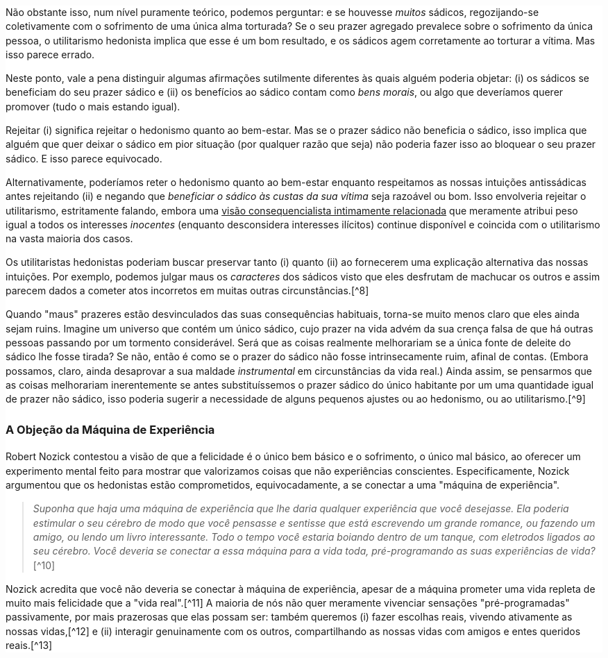 Não obstante isso, num nível puramente teórico, podemos perguntar: e se houvesse _muitos_ sádicos, regozijando-se coletivamente com o sofrimento de uma única alma torturada? Se o seu prazer agregado prevalece sobre o sofrimento da única pessoa, o utilitarismo hedonista implica que esse é um bom resultado, e os sádicos agem corretamente ao torturar a vítima. Mas isso parece errado.

Neste ponto, vale a pena distinguir algumas afirmações sutilmente diferentes às quais alguém poderia objetar: (i) os sádicos se beneficiam do seu prazer sádico e (ii) os benefícios ao sádico contam como _bens morais_, ou algo que deveríamos querer promover (tudo o mais estando igual).

Rejeitar (i) significa rejeitar o hedonismo quanto ao bem-estar. Mas se o prazer sádico não beneficia o sádico, isso implica que alguém que quer deixar o sádico em pior situação (por qualquer razão que seja) não poderia fazer isso ao bloquear o seu prazer sádico. E isso parece equivocado.

Alternativamente, poderíamos reter o hedonismo quanto ao bem-estar enquanto respeitamos as nossas intuições antissádicas antes rejeitando (ii) e negando que _beneficiar o sádico às custas da sua vítima_ seja razoável ou bom. Isso envolveria rejeitar o utilitarismo, estritamente falando, embora uma [visão consequencialista intimamente relacionada](https://utilitarismo.net/near-utilitarian-alternatives#desert-adjusted-views) que meramente atribui peso igual a todos os interesses _inocentes_ (enquanto desconsidera interesses ilícitos) continue disponível e coincida com o utilitarismo na vasta maioria dos casos.

Os utilitaristas hedonistas poderiam buscar preservar tanto (i) quanto (ii) ao fornecerem uma explicação alternativa das nossas intuições. Por exemplo, podemos julgar maus os _caracteres_ dos sádicos visto que eles desfrutam de machucar os outros e assim parecem dados a cometer atos incorretos em muitas outras circunstâncias.[^8]

Quando "maus" prazeres estão desvinculados das suas consequências habituais, torna-se muito menos claro que eles ainda sejam ruins. Imagine um universo que contém um único sádico, cujo prazer na vida advém da sua crença falsa de que há outras pessoas passando por um tormento considerável. Será que as coisas realmente melhorariam se a única fonte de deleite do sádico lhe fosse tirada? Se não, então é como se o prazer do sádico não fosse intrinsecamente ruim, afinal de contas. (Embora possamos, claro, ainda desaprovar a sua maldade _instrumental_ em circunstâncias da vida real.) Ainda assim, se pensarmos que as coisas melhorariam inerentemente se antes substituíssemos o prazer sádico do único habitante por um uma quantidade igual de prazer não sádico, isso poderia sugerir a necessidade de alguns pequenos ajustes ou ao hedonismo, ou ao utilitarismo.[^9]

### A Objeção da Máquina de Experiência

Robert Nozick contestou a visão de que a felicidade é o único bem básico e o sofrimento, o único mal básico, ao oferecer um experimento mental feito para mostrar que valorizamos coisas que não experiências conscientes. Especificamente, Nozick argumentou que os hedonistas estão comprometidos, equivocadamente, a se conectar a uma "máquina de experiência".

> _Suponha que haja uma máquina de experiência que lhe daria qualquer experiência que você desejasse. Ela poderia estimular o seu cérebro de modo que você pensasse e sentisse que está escrevendo um grande romance, ou fazendo um amigo, ou lendo um livro interessante. Todo o tempo você estaria boiando dentro de um tanque, com eletrodos ligados ao seu cérebro. Você deveria se conectar a essa máquina para a vida toda, pré-programando as suas experiências de vida?_[^10]

Nozick acredita que você não deveria se conectar à máquina de experiência, apesar de a máquina prometer uma vida repleta de muito mais felicidade que a "vida real".[^11] A maioria de nós não quer meramente vivenciar sensações "pré-programadas" passivamente, por mais prazerosas que elas possam ser: também queremos (i) fazer escolhas reais, vivendo ativamente as nossas vidas,[^12] e (ii) interagir genuinamente com os outros, compartilhando as nossas vidas com amigos e entes queridos reais.[^13]
